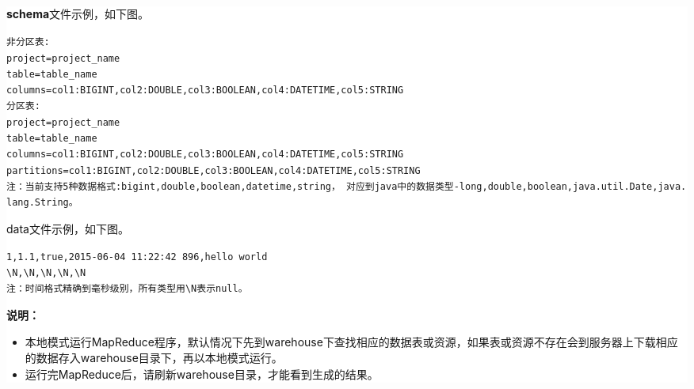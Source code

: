 **schema**文件示例，如下图。

```
非分区表:
project=project_name
table=table_name
columns=col1:BIGINT,col2:DOUBLE,col3:BOOLEAN,col4:DATETIME,col5:STRING
分区表:
project=project_name
table=table_name
columns=col1:BIGINT,col2:DOUBLE,col3:BOOLEAN,col4:DATETIME,col5:STRING
partitions=col1:BIGINT,col2:DOUBLE,col3:BOOLEAN,col4:DATETIME,col5:STRING
注：当前支持5种数据格式:bigint,double,boolean,datetime,string， 对应到java中的数据类型-long,double,boolean,java.util.Date,java.lang.String。
```

data文件示例，如下图。

```
1,1.1,true,2015-06-04 11:22:42 896,hello world
\N,\N,\N,\N,\N
注：时间格式精确到毫秒级别，所有类型用\N表示null。
```

**说明：** 

-   本地模式运行MapReduce程序，默认情况下先到warehouse下查找相应的数据表或资源，如果表或资源不存在会到服务器上下载相应的数据存入warehouse目录下，再以本地模式运行。
-   运行完MapReduce后，请刷新warehouse目录，才能看到生成的结果。


